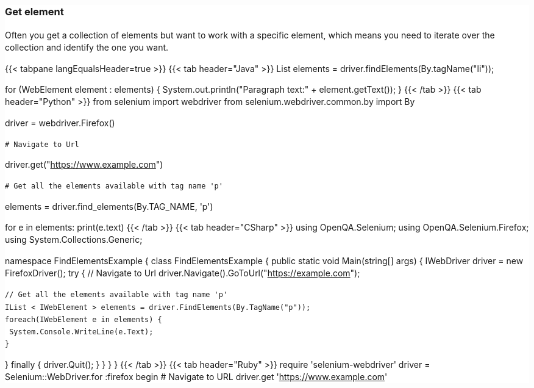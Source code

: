 ### Get element
Often you get a collection of elements but want to work with a specific element, which means you
need to iterate over the collection and identify the one you want.


{{< tabpane langEqualsHeader=true >}}
  {{< tab header="Java" >}}
List<WebElement> elements = driver.findElements(By.tagName("li"));

for (WebElement element : elements) {
    System.out.println("Paragraph text:" + element.getText());
}
  {{< /tab >}}
  {{< tab header="Python" >}}
from selenium import webdriver
from selenium.webdriver.common.by import By

driver = webdriver.Firefox()

    # Navigate to Url
driver.get("https://www.example.com")

    # Get all the elements available with tag name 'p'
elements = driver.find_elements(By.TAG_NAME, 'p')

for e in elements:
    print(e.text)
  {{< /tab >}}
  {{< tab header="CSharp" >}}
using OpenQA.Selenium;
using OpenQA.Selenium.Firefox;
using System.Collections.Generic;

namespace FindElementsExample {
 class FindElementsExample {
  public static void Main(string[] args) {
   IWebDriver driver = new FirefoxDriver();
   try {
    // Navigate to Url
    driver.Navigate().GoToUrl("https://example.com");

    // Get all the elements available with tag name 'p'
    IList < IWebElement > elements = driver.FindElements(By.TagName("p"));
    foreach(IWebElement e in elements) {
     System.Console.WriteLine(e.Text);
    }

   } finally {
    driver.Quit();
   }
  }
 }
}
  {{< /tab >}}
  {{< tab header="Ruby" >}}
require 'selenium-webdriver'
driver = Selenium::WebDriver.for :firefox
begin
     # Navigate to URL
  driver.get 'https://www.example.com'
